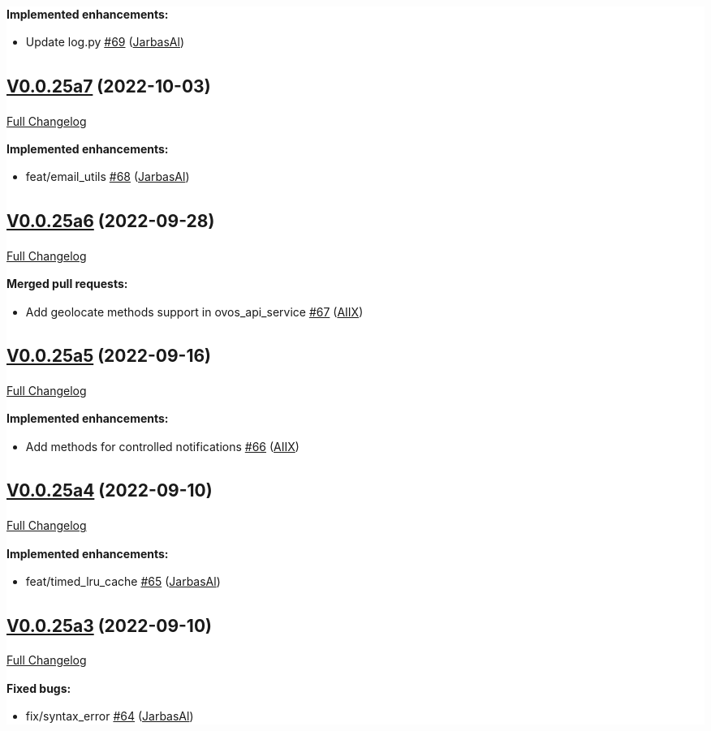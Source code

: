 **Implemented enhancements:**

- Update log.py [\#69](https://github.com/OpenVoiceOS/ovos-utils/pull/69) ([JarbasAl](https://github.com/JarbasAl))

## [V0.0.25a7](https://github.com/OpenVoiceOS/ovos-utils/tree/V0.0.25a7) (2022-10-03)

[Full Changelog](https://github.com/OpenVoiceOS/ovos-utils/compare/V0.0.25a6...V0.0.25a7)

**Implemented enhancements:**

- feat/email\_utils [\#68](https://github.com/OpenVoiceOS/ovos-utils/pull/68) ([JarbasAl](https://github.com/JarbasAl))

## [V0.0.25a6](https://github.com/OpenVoiceOS/ovos-utils/tree/V0.0.25a6) (2022-09-28)

[Full Changelog](https://github.com/OpenVoiceOS/ovos-utils/compare/V0.0.25a5...V0.0.25a6)

**Merged pull requests:**

- Add geolocate methods support in ovos\_api\_service [\#67](https://github.com/OpenVoiceOS/ovos-utils/pull/67) ([AIIX](https://github.com/AIIX))

## [V0.0.25a5](https://github.com/OpenVoiceOS/ovos-utils/tree/V0.0.25a5) (2022-09-16)

[Full Changelog](https://github.com/OpenVoiceOS/ovos-utils/compare/V0.0.25a4...V0.0.25a5)

**Implemented enhancements:**

- Add methods for controlled notifications [\#66](https://github.com/OpenVoiceOS/ovos-utils/pull/66) ([AIIX](https://github.com/AIIX))

## [V0.0.25a4](https://github.com/OpenVoiceOS/ovos-utils/tree/V0.0.25a4) (2022-09-10)

[Full Changelog](https://github.com/OpenVoiceOS/ovos-utils/compare/V0.0.25a3...V0.0.25a4)

**Implemented enhancements:**

- feat/timed\_lru\_cache [\#65](https://github.com/OpenVoiceOS/ovos-utils/pull/65) ([JarbasAl](https://github.com/JarbasAl))

## [V0.0.25a3](https://github.com/OpenVoiceOS/ovos-utils/tree/V0.0.25a3) (2022-09-10)

[Full Changelog](https://github.com/OpenVoiceOS/ovos-utils/compare/V0.0.25a2...V0.0.25a3)

**Fixed bugs:**

- fix/syntax\_error [\#64](https://github.com/OpenVoiceOS/ovos-utils/pull/64) ([JarbasAl](https://github.com/JarbasAl))
